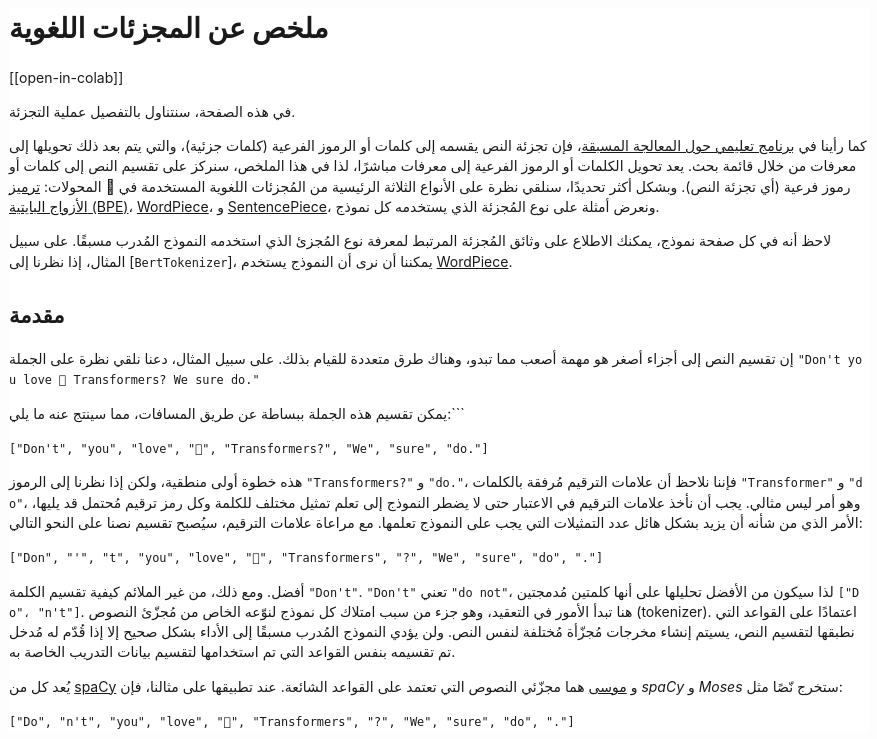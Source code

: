 # ملخص عن المجزئات اللغوية

[[open-in-colab]]

في هذه الصفحة، سنتناول بالتفصيل عملية التجزئة.

<Youtube id="VFp38yj8h3A"/>

كما رأينا في [برنامج تعليمي حول المعالجة المسبقة](preprocessing)، فإن تجزئة النص يقسمه إلى كلمات أو
الرموز الفرعية (كلمات جزئية)، والتي يتم بعد ذلك تحويلها إلى معرفات من خلال قائمة بحث. يعد تحويل الكلمات أو الرموز الفرعية إلى معرفات مباشرًا، لذا في هذا الملخص، سنركز على تقسيم النص إلى كلمات أو رموز فرعية (أي تجزئة النص).
وبشكل أكثر تحديدًا، سنلقي نظرة على الأنواع الثلاثة الرئيسية من المُجزئات اللغوية المستخدمة في 🤗 المحولات: [ترميز الأزواج البايتية (BPE)](#byte-pair-encoding)، [WordPiece](#wordpiece)، و [SentencePiece](#sentencepiece)، ونعرض أمثلة
على نوع المُجزئة الذي يستخدمه كل نموذج.

لاحظ أنه في كل صفحة نموذج، يمكنك الاطلاع على وثائق المُجزئة المرتبط لمعرفة نوع المُجزئ
الذي استخدمه النموذج المُدرب مسبقًا. على سبيل المثال، إذا نظرنا إلى [`BertTokenizer`]، يمكننا أن نرى أن النموذج يستخدم [WordPiece](#wordpiece).

## مقدمة

إن تقسيم النص إلى أجزاء أصغر هو مهمة أصعب مما تبدو، وهناك طرق متعددة للقيام بذلك.
على سبيل المثال، دعنا نلقي نظرة على الجملة `"Don't you love 🤗 Transformers? We sure do."`

<Youtube id="nhJxYji1aho"/>

يمكن تقسيم  هذه الجملة ببساطة عن طريق  المسافات، مما  سينتج عنه ما يلي:```

```
["Don't", "you", "love", "🤗", "Transformers?", "We", "sure", "do."]
```

هذه خطوة أولى منطقية، ولكن إذا نظرنا إلى الرموز `"Transformers?"` و `"do."`، فإننا نلاحظ أن علامات الترقيم مُرفقة بالكلمات `"Transformer"` و `"do"`، وهو أمر ليس مثالي. يجب أن نأخذ علامات الترقيم في الاعتبار حتى لا يضطر النموذج إلى تعلم تمثيل مختلف للكلمة وكل رمز ترقيم مُحتمل قد يليها، الأمر الذي من شأنه أن يزيد بشكل هائل عدد التمثيلات التي يجب على النموذج تعلمها.
مع مراعاة علامات الترقيم، سيُصبح تقسيم  نصنا  على النحو التالي:

```
["Don", "'", "t", "you", "love", "🤗", "Transformers", "?", "We", "sure", "do", "."]
```

أفضل. ومع ذلك، من غير الملائم كيفية تقسيم الكلمة `"Don't"`. `"Don't"` تعني `"do not"`، لذا سيكون من الأفضل تحليلها على أنها كلمتين  مُدمجتين `["Do"، "n't"]`. هنا تبدأ الأمور في التعقيد، وهو جزء من سبب امتلاك كل نموذج لنوّعه  الخاص من مُجزّئ  النصوص (tokenizer). اعتمادًا على القواعد التي نطبقها لتقسيم النص، يسيتم إنشاء مخرجات مُجزّأة  مُختلفة لنفس النص. ولن يؤدي النموذج المُدرب مسبقًا إلى الأداء بشكل صحيح إلا إذا  قُدّم  له مُدخل تم تقسيمه بنفس  القواعد التي تم استخدامها لتقسيم بيانات التدريب الخاصة به.

يُعد كل من [spaCy](https://spacy.io/) و [موسى](http://www.statmt.org/moses/?n=Development.GetStarted) هما مجزّئي النصوص التي تعتمد على القواعد
الشائعة. عند تطبيقها على مثالنا، فإن *spaCy* و *Moses* ستخرج نّصًا مثل:

```
["Do", "n't", "you", "love", "🤗", "Transformers", "?", "We", "sure", "do", "."]
```
